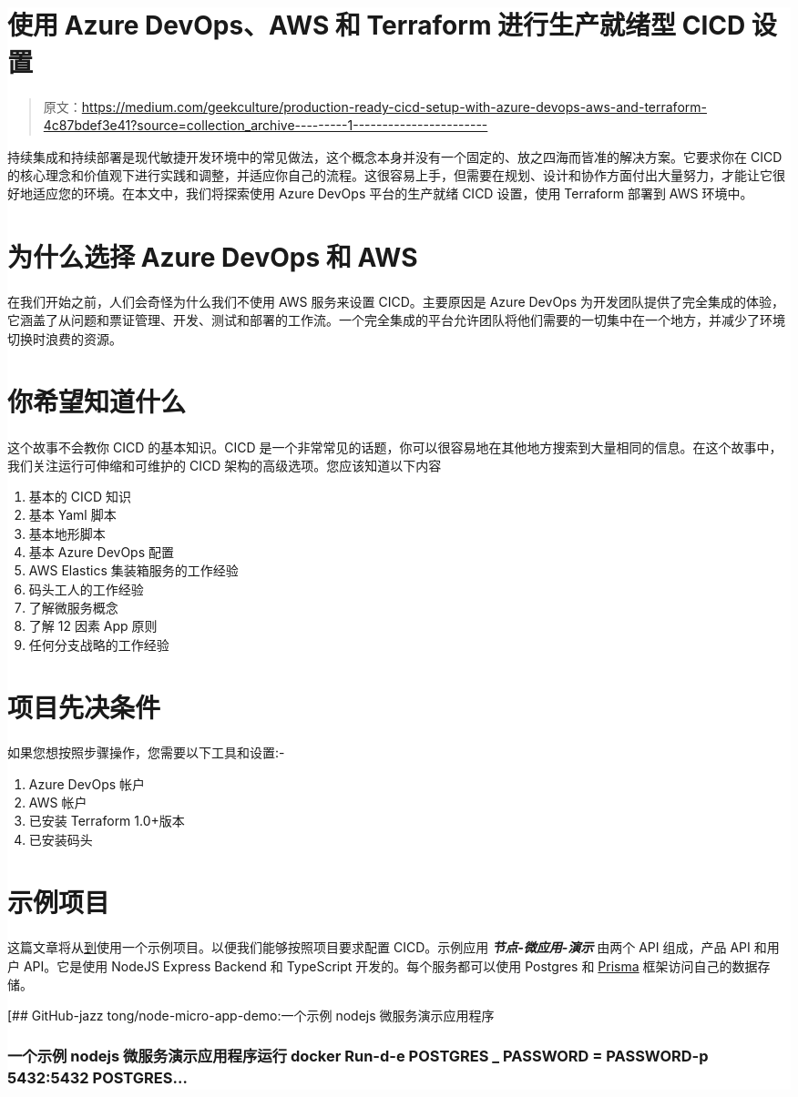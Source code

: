 # 使用 Azure DevOps、AWS 和 Terraform 进行生产就绪型 CICD 设置

> 原文：<https://medium.com/geekculture/production-ready-cicd-setup-with-azure-devops-aws-and-terraform-4c87bdef3e41?source=collection_archive---------1----------------------->

持续集成和持续部署是现代敏捷开发环境中的常见做法，这个概念本身并没有一个固定的、放之四海而皆准的解决方案。它要求你在 CICD 的核心理念和价值观下进行实践和调整，并适应你自己的流程。这很容易上手，但需要在规划、设计和协作方面付出大量努力，才能让它很好地适应您的环境。在本文中，我们将探索使用 Azure DevOps 平台的生产就绪 CICD 设置，使用 Terraform 部署到 AWS 环境中。

# 为什么选择 Azure DevOps 和 AWS

在我们开始之前，人们会奇怪为什么我们不使用 AWS 服务来设置 CICD。主要原因是 Azure DevOps 为开发团队提供了完全集成的体验，它涵盖了从问题和票证管理、开发、测试和部署的工作流。一个完全集成的平台允许团队将他们需要的一切集中在一个地方，并减少了环境切换时浪费的资源。

# 你希望知道什么

这个故事不会教你 CICD 的基本知识。CICD 是一个非常常见的话题，你可以很容易地在其他地方搜索到大量相同的信息。在这个故事中，我们关注运行可伸缩和可维护的 CICD 架构的高级选项。您应该知道以下内容

1.  基本的 CICD 知识
2.  基本 Yaml 脚本
3.  基本地形脚本
4.  基本 Azure DevOps 配置
5.  AWS Elastics 集装箱服务的工作经验
6.  码头工人的工作经验
7.  了解微服务概念
8.  了解 12 因素 App 原则
9.  任何分支战略的工作经验

# 项目先决条件

如果您想按照步骤操作，您需要以下工具和设置:-

1.  Azure DevOps 帐户
2.  AWS 帐户
3.  已安装 Terraform 1.0+版本
4.  已安装码头

# 示例项目

这篇文章将从[到](https://github.com/jazztong/node-micro-app-demo)使用一个示例项目。以便我们能够按照项目要求配置 CICD。示例应用 ***节点-微应用-演示*** 由两个 API 组成，产品 API 和用户 API。它是使用 NodeJS Express Backend 和 TypeScript 开发的。每个服务都可以使用 Postgres 和 [Prisma](https://www.prisma.io/) 框架访问自己的数据存储。

[](https://github.com/jazztong/node-micro-app-demo) [## GitHub-jazz tong/node-micro-app-demo:一个示例 nodejs 微服务演示应用程序

### 一个示例 nodejs 微服务演示应用程序运行 docker Run-d-e POSTGRES _ PASSWORD = PASSWORD-p 5432:5432 POSTGRES…
